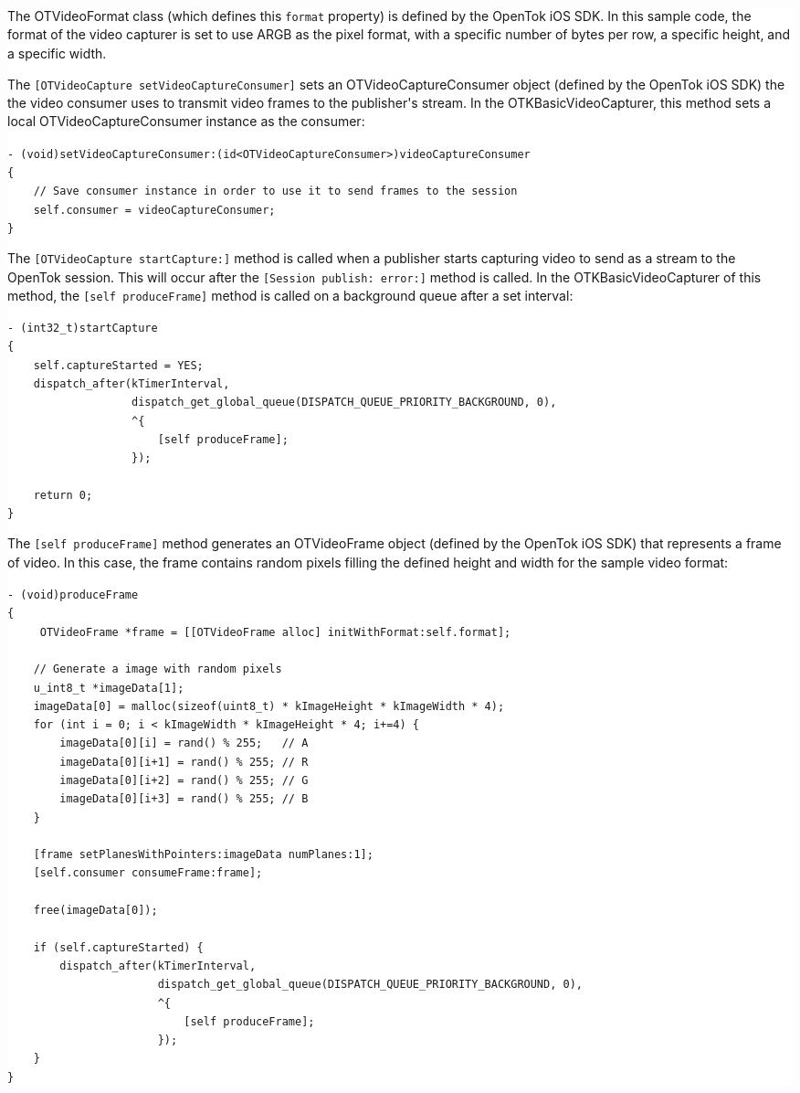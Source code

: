 The OTVideoFormat class (which defines this `format` property) is defined by the OpenTok iOS SDK.
In this sample code, the format of the video capturer is set to use ARGB as the pixel format,
with a specific number of bytes per row, a specific height, and a specific width.

The `[OTVideoCapture setVideoCaptureConsumer]` sets an OTVideoCaptureConsumer object (defined
by the OpenTok iOS SDK) the the video consumer uses to transmit video frames to the publisher's
stream. In the OTKBasicVideoCapturer, this method sets a local OTVideoCaptureConsumer instance
as the consumer:

    - (void)setVideoCaptureConsumer:(id<OTVideoCaptureConsumer>)videoCaptureConsumer
    {
        // Save consumer instance in order to use it to send frames to the session
        self.consumer = videoCaptureConsumer;
    }

The `[OTVideoCapture startCapture:]` method is called when a publisher starts capturing video
to send as a stream to the OpenTok session. This will occur after the `[Session publish: error:]`
method is called. In the OTKBasicVideoCapturer of this method, the `[self produceFrame]` method
is called on a background queue after a set interval:

    - (int32_t)startCapture
    {
        self.captureStarted = YES;
        dispatch_after(kTimerInterval,
                       dispatch_get_global_queue(DISPATCH_QUEUE_PRIORITY_BACKGROUND, 0),
                       ^{
                           [self produceFrame];
                       });
        
        return 0;
    }

The `[self produceFrame]` method generates an OTVideoFrame object (defined by the OpenTok
iOS SDK) that represents a frame of video. In this case, the frame contains random pixels filling
the defined height and width for the sample video format:

    - (void)produceFrame
    {
         OTVideoFrame *frame = [[OTVideoFrame alloc] initWithFormat:self.format];
    
        // Generate a image with random pixels
        u_int8_t *imageData[1];
        imageData[0] = malloc(sizeof(uint8_t) * kImageHeight * kImageWidth * 4);
        for (int i = 0; i < kImageWidth * kImageHeight * 4; i+=4) {
            imageData[0][i] = rand() % 255;   // A
            imageData[0][i+1] = rand() % 255; // R
            imageData[0][i+2] = rand() % 255; // G
            imageData[0][i+3] = rand() % 255; // B
        }
    
        [frame setPlanesWithPointers:imageData numPlanes:1];
        [self.consumer consumeFrame:frame];
    
        free(imageData[0]);
    
        if (self.captureStarted) {
            dispatch_after(kTimerInterval,
                           dispatch_get_global_queue(DISPATCH_QUEUE_PRIORITY_BACKGROUND, 0),
                           ^{
                               [self produceFrame];
                           });
        }
    }


[1]: https://tokbox.com/opentok/libraries/client/ios/
[2]: https://dashboard.tokbox.com
[3]: https://tokbox.com/opentok/starter-kits/
[4]: https://tokbox.com/opentok/tutorials/create-session/#media-mode
[5]: https://tokbox.com/opentok/tutorials/create-token/
[6]: https://developer.apple.com/library/mac/documentation/AVFoundation/Reference/AVCaptureDevice_Class
[7]: https://tokbox.com/opentok/libraries/client/ios/reference/
[8]: https://tokbox.com/opentok/tutorials/
[9]: https://github.com/opentok/opentok-ios-sdk-samples